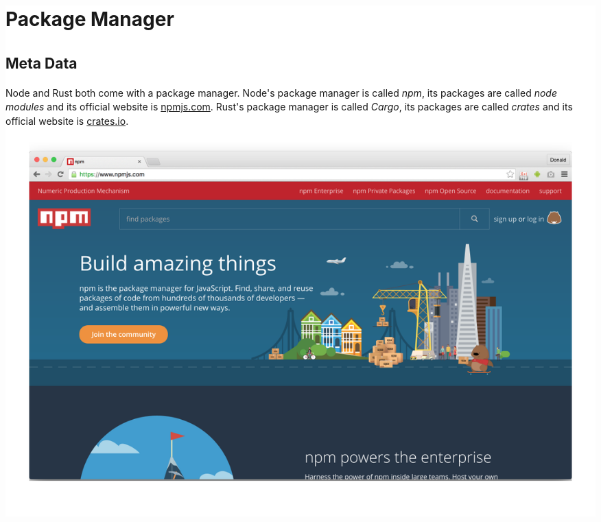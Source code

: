# Package Manager

## Meta Data

Node and Rust both come with a package manager. Node's package manager is called _npm_, its packages are called _node modules_ and its official website is [npmjs.com](https://www.npmjs.com/). Rust's package manager is called _Cargo_, its packages are called _crates_ and its official website is [crates.io](https://crates.io/).

![official npm website](./npm-site.png)